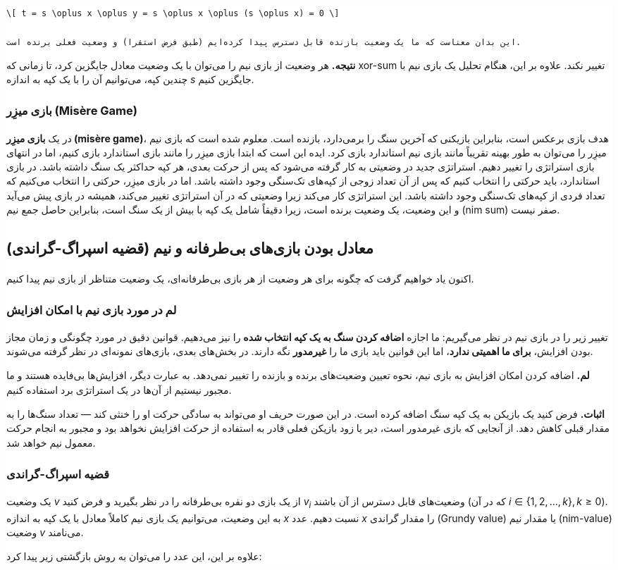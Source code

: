     \[ t = s \oplus x \oplus y = s \oplus x \oplus (s \oplus x) = 0 \]
    
    این بدان معناست که ما یک وضعیت بازنده قابل دسترس پیدا کرده‌ایم (طبق فرض استقرا) و وضعیت فعلی برنده است.

**نتیجه.**
هر وضعیت از بازی نیم را می‌توان با یک وضعیت معادل جایگزین کرد، تا زمانی که xor-sum تغییر نکند.
علاوه بر این، هنگام تحلیل یک بازی نیم با چندین کپه، می‌توانیم آن را با یک کپه به اندازه $s$ جایگزین کنیم.

### بازی میزِر (Misère Game)

در یک **بازی میزِر (misère game)**، هدف بازی برعکس است، بنابراین بازیکنی که آخرین سنگ را برمی‌دارد، بازنده است.
معلوم شده است که بازی نیم میزِر را می‌توان به طور بهینه تقریباً مانند بازی نیم استاندارد بازی کرد.
ایده این است که ابتدا بازی میزِر را مانند بازی استاندارد بازی کنیم، اما در انتهای بازی استراتژی را تغییر دهیم.
استراتژی جدید در وضعیتی به کار گرفته می‌شود که پس از حرکت بعدی، هر کپه حداکثر یک سنگ داشته باشد.
در بازی استاندارد، باید حرکتی را انتخاب کنیم که پس از آن تعداد زوجی از کپه‌های تک‌سنگی وجود داشته باشد. اما در بازی میزِر، حرکتی را انتخاب می‌کنیم که تعداد فردی از کپه‌های تک‌سنگی وجود داشته باشد.
این استراتژی کار می‌کند زیرا وضعیتی که در آن استراتژی تغییر می‌کند، همیشه در بازی پیش می‌آید و این وضعیت، یک وضعیت برنده است، زیرا دقیقاً شامل یک کپه با بیش از یک سنگ است، بنابراین حاصل جمع نیم (nim sum) صفر نیست.

## معادل بودن بازی‌های بی‌طرفانه و نیم (قضیه اسپراگ-گراندی)

اکنون یاد خواهیم گرفت که چگونه برای هر وضعیت از هر بازی بی‌طرفانه‌ای، یک وضعیت متناظر از بازی نیم پیدا کنیم.

### لم در مورد بازی نیم با امکان افزایش

تغییر زیر را در بازی نیم در نظر می‌گیریم: ما اجازه **اضافه کردن سنگ به یک کپه انتخاب شده** را نیز می‌دهیم.
قوانین دقیق در مورد چگونگی و زمان مجاز بودن افزایش، **برای ما اهمیتی ندارد**، اما این قوانین باید بازی ما را **غیرمدور** نگه دارند. در بخش‌های بعدی، بازی‌های نمونه‌ای در نظر گرفته می‌شوند.

**لم.**
اضافه کردن امکان افزایش به بازی نیم، نحوه تعیین وضعیت‌های برنده و بازنده را تغییر نمی‌دهد.
به عبارت دیگر، افزایش‌ها بی‌فایده هستند و ما مجبور نیستیم از آن‌ها در یک استراتژی برد استفاده کنیم.

**اثبات.**
فرض کنید یک بازیکن به یک کپه سنگ اضافه کرده است. در این صورت حریف او می‌تواند به سادگی حرکت او را خنثی کند — تعداد سنگ‌ها را به مقدار قبلی کاهش دهد.
از آنجایی که بازی غیرمدور است، دیر یا زود بازیکن فعلی قادر به استفاده از حرکت افزایش نخواهد بود و مجبور به انجام حرکت معمول نیم خواهد شد.

### قضیه اسپراگ-گراندی

یک وضعیت $v$ از یک بازی دو نفره بی‌طرفانه را در نظر بگیرید و فرض کنید $v_i$ وضعیت‌های قابل دسترس از آن باشند (که در آن $i \in \{ 1, 2, \dots, k \} , k \ge 0$).
به این وضعیت، می‌توانیم یک بازی نیم کاملاً معادل با یک کپه به اندازه $x$ نسبت دهیم.
عدد $x$ را مقدار گراندی (Grundy value) یا مقدار نیم (nim-value) وضعیت $v$ می‌نامند.

علاوه بر این، این عدد را می‌توان به روش بازگشتی زیر پیدا کرد:

